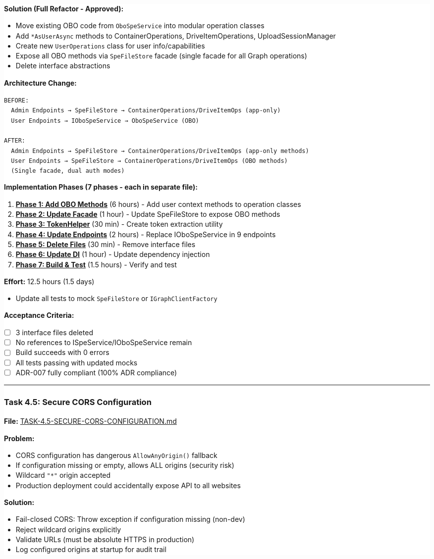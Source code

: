**Solution (Full Refactor - Approved):**
- Move existing OBO code from `OboSpeService` into modular operation classes
- Add `*AsUserAsync` methods to ContainerOperations, DriveItemOperations, UploadSessionManager
- Create new `UserOperations` class for user info/capabilities
- Expose all OBO methods via `SpeFileStore` facade (single facade for all Graph operations)
- Delete interface abstractions

**Architecture Change:**
```
BEFORE:
  Admin Endpoints → SpeFileStore → ContainerOperations/DriveItemOps (app-only)
  User Endpoints → IOboSpeService → OboSpeService (OBO)

AFTER:
  Admin Endpoints → SpeFileStore → ContainerOperations/DriveItemOps (app-only methods)
  User Endpoints → SpeFileStore → ContainerOperations/DriveItemOps (OBO methods)
  (Single facade, dual auth modes)
```

**Implementation Phases (7 phases - each in separate file):**
1. **[Phase 1: Add OBO Methods](TASK-4.4-PHASE-1-ADD-OBO-METHODS.md)** (6 hours) - Add user context methods to operation classes
2. **[Phase 2: Update Facade](TASK-4.4-PHASE-2-UPDATE-FACADE.md)** (1 hour) - Update SpeFileStore to expose OBO methods
3. **[Phase 3: TokenHelper](TASK-4.4-PHASE-3-TOKEN-HELPER.md)** (30 min) - Create token extraction utility
4. **[Phase 4: Update Endpoints](TASK-4.4-PHASE-4-UPDATE-ENDPOINTS.md)** (2 hours) - Replace IOboSpeService in 9 endpoints
5. **[Phase 5: Delete Files](TASK-4.4-PHASE-5-DELETE-FILES.md)** (30 min) - Remove interface files
6. **[Phase 6: Update DI](TASK-4.4-PHASE-6-UPDATE-DI.md)** (1 hour) - Update dependency injection
7. **[Phase 7: Build & Test](TASK-4.4-PHASE-7-BUILD-TEST.md)** (1.5 hours) - Verify and test

**Effort:** 12.5 hours (1.5 days)
- Update all tests to mock `SpeFileStore` or `IGraphClientFactory`

**Acceptance Criteria:**
- [ ] 3 interface files deleted
- [ ] No references to ISpeService/IOboSpeService remain
- [ ] Build succeeds with 0 errors
- [ ] All tests passing with updated mocks
- [ ] ADR-007 fully compliant (100% ADR compliance)

---

### Task 4.5: Secure CORS Configuration
**File:** [TASK-4.5-SECURE-CORS-CONFIGURATION.md](TASK-4.5-SECURE-CORS-CONFIGURATION.md)

**Problem:**
- CORS configuration has dangerous `AllowAnyOrigin()` fallback
- If configuration missing or empty, allows ALL origins (security risk)
- Wildcard `"*"` origin accepted
- Production deployment could accidentally expose API to all websites

**Solution:**
- Fail-closed CORS: Throw exception if configuration missing (non-dev)
- Reject wildcard origins explicitly
- Validate URLs (must be absolute HTTPS in production)
- Log configured origins at startup for audit trail
